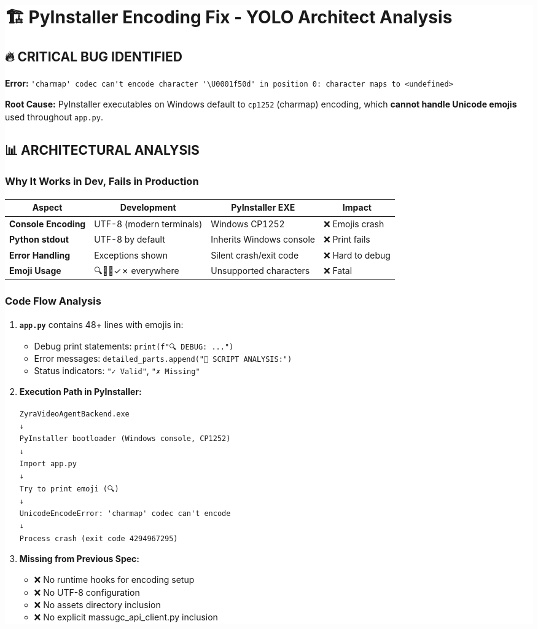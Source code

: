 # 🏗️ PyInstaller Encoding Fix - YOLO Architect Analysis

## 🔥 CRITICAL BUG IDENTIFIED

**Error:** `'charmap' codec can't encode character '\U0001f50d' in position 0: character maps to <undefined>`

**Root Cause:** PyInstaller executables on Windows default to `cp1252` (charmap) encoding, which **cannot handle Unicode emojis** used throughout `app.py`.

## 📊 ARCHITECTURAL ANALYSIS

### Why It Works in Dev, Fails in Production

| Aspect | Development | PyInstaller EXE | Impact |
|--------|-------------|-----------------|--------|
| **Console Encoding** | UTF-8 (modern terminals) | Windows CP1252 | ❌ Emojis crash |
| **Python stdout** | UTF-8 by default | Inherits Windows console | ❌ Print fails |
| **Error Handling** | Exceptions shown | Silent crash/exit code | ❌ Hard to debug |
| **Emoji Usage** | 🔍📝📁✓✗ everywhere | Unsupported characters | ❌ Fatal |

### Code Flow Analysis

1. **`app.py`** contains 48+ lines with emojis in:
   - Debug print statements: `print(f"🔍 DEBUG: ...")`
   - Error messages: `detailed_parts.append("📝 SCRIPT ANALYSIS:")`
   - Status indicators: `"✓ Valid"`, `"✗ Missing"`

2. **Execution Path in PyInstaller:**
   ```
   ZyraVideoAgentBackend.exe
   ↓
   PyInstaller bootloader (Windows console, CP1252)
   ↓
   Import app.py
   ↓
   Try to print emoji (🔍)
   ↓
   UnicodeEncodeError: 'charmap' codec can't encode
   ↓
   Process crash (exit code 4294967295)
   ```

3. **Missing from Previous Spec:**
   - ❌ No runtime hooks for encoding setup
   - ❌ No UTF-8 configuration
   - ❌ No assets directory inclusion
   - ❌ No explicit massugc_api_client.py inclusion

